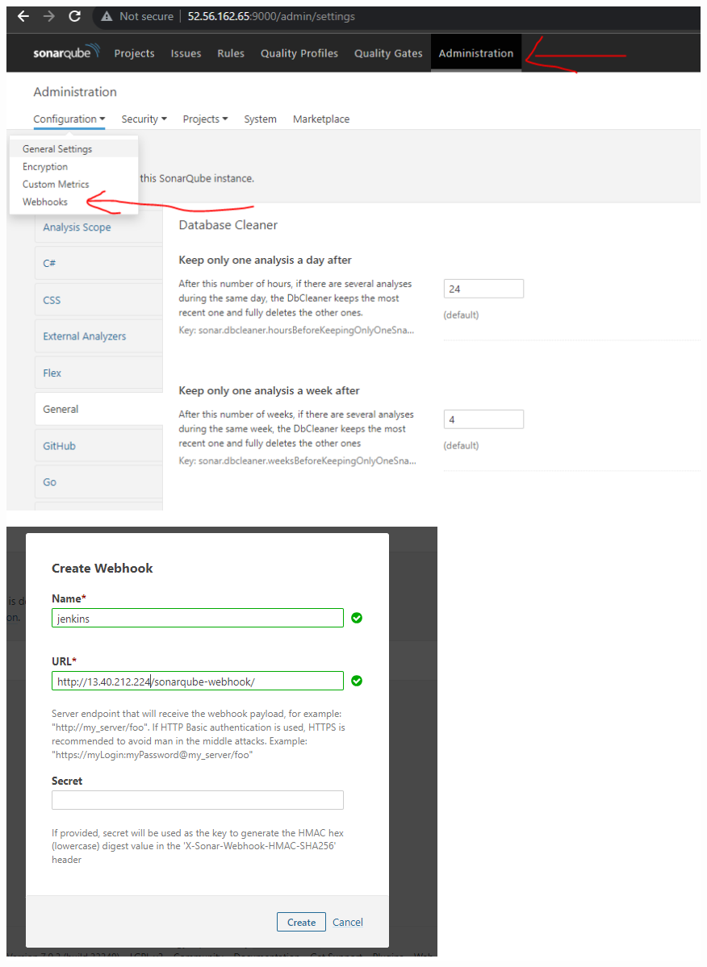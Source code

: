 ![sonarqube webhook](./images/sonarqube-jenkins-webhook.PNG)

![sonarqube webhook](./images/sonarqube-jenkins-webhook2.PNG)
